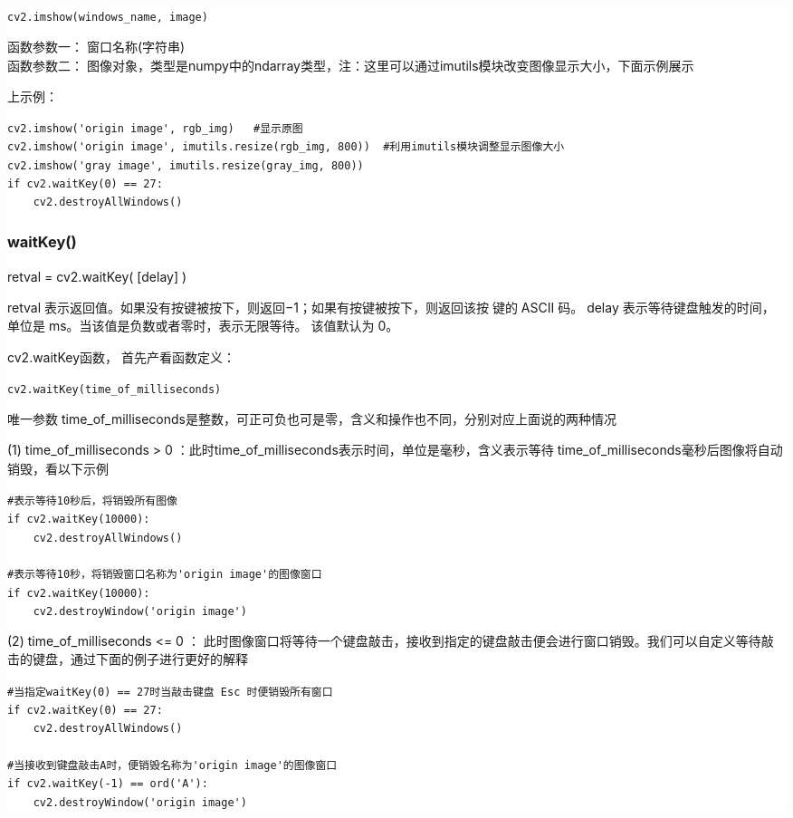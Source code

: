 ```
cv2.imshow(windows_name, image)
```

函数参数一： 窗口名称(字符串)  
函数参数二： 图像对象，类型是numpy中的ndarray类型，注：这里可以通过imutils模块改变图像显示大小，下面示例展示

上示例：

```
cv2.imshow('origin image', rgb_img)   #显示原图
cv2.imshow('origin image', imutils.resize(rgb_img, 800))  #利用imutils模块调整显示图像大小
cv2.imshow('gray image', imutils.resize(gray_img, 800))
if cv2.waitKey(0) == 27:
    cv2.destroyAllWindows()
```

### waitKey()

retval = cv2.waitKey( [delay] )

retval 表示返回值。如果没有按键被按下，则返回−1；如果有按键被按下，则返回该按
键的 ASCII 码。
delay 表示等待键盘触发的时间，单位是 ms。当该值是负数或者零时，表示无限等待。
该值默认为 0。

cv2.waitKey函数， 首先产看函数定义：

```
cv2.waitKey(time_of_milliseconds)
```

唯一参数 time\_of\_milliseconds是整数，可正可负也可是零，含义和操作也不同，分别对应上面说的两种情况

(1) time\_of\_milliseconds > 0 ：此时time\_of\_milliseconds表示时间，单位是毫秒，含义表示等待 time\_of\_milliseconds毫秒后图像将自动销毁，看以下示例

```
#表示等待10秒后，将销毁所有图像
if cv2.waitKey(10000):
    cv2.destroyAllWindows()

#表示等待10秒，将销毁窗口名称为'origin image'的图像窗口
if cv2.waitKey(10000):
    cv2.destroyWindow('origin image')
```

  
(2) time\_of\_milliseconds <= 0 ： 此时图像窗口将等待一个键盘敲击，接收到指定的键盘敲击便会进行窗口销毁。我们可以自定义等待敲击的键盘，通过下面的例子进行更好的解释

```
#当指定waitKey(0) == 27时当敲击键盘 Esc 时便销毁所有窗口
if cv2.waitKey(0) == 27:
    cv2.destroyAllWindows()

#当接收到键盘敲击A时，便销毁名称为'origin image'的图像窗口
if cv2.waitKey(-1) == ord('A'):
    cv2.destroyWindow('origin image')
```

